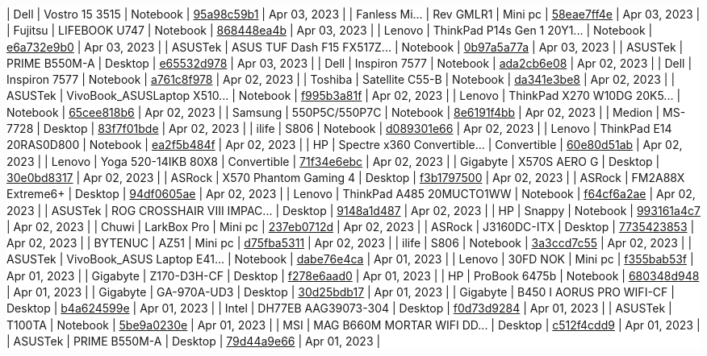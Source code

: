 | Dell          | Vostro 15 3515              | Notebook    | [95a98c59b1](https://linux-hardware.org/?probe=95a98c59b1) | Apr 03, 2023 |
| Fanless Mi... | Rev GMLR1                   | Mini pc     | [58eae7ff4e](https://linux-hardware.org/?probe=58eae7ff4e) | Apr 03, 2023 |
| Fujitsu       | LIFEBOOK U747               | Notebook    | [868448ea4b](https://linux-hardware.org/?probe=868448ea4b) | Apr 03, 2023 |
| Lenovo        | ThinkPad P14s Gen 1 20Y1... | Notebook    | [e6a732e9b0](https://linux-hardware.org/?probe=e6a732e9b0) | Apr 03, 2023 |
| ASUSTek       | ASUS TUF Dash F15 FX517Z... | Notebook    | [0b97a5a77a](https://linux-hardware.org/?probe=0b97a5a77a) | Apr 03, 2023 |
| ASUSTek       | PRIME B550M-A               | Desktop     | [e65532d978](https://linux-hardware.org/?probe=e65532d978) | Apr 03, 2023 |
| Dell          | Inspiron 7577               | Notebook    | [ada2cb6e08](https://linux-hardware.org/?probe=ada2cb6e08) | Apr 02, 2023 |
| Dell          | Inspiron 7577               | Notebook    | [a761c8f978](https://linux-hardware.org/?probe=a761c8f978) | Apr 02, 2023 |
| Toshiba       | Satellite C55-B             | Notebook    | [da341e3be8](https://linux-hardware.org/?probe=da341e3be8) | Apr 02, 2023 |
| ASUSTek       | VivoBook_ASUSLaptop X510... | Notebook    | [f995b3a81f](https://linux-hardware.org/?probe=f995b3a81f) | Apr 02, 2023 |
| Lenovo        | ThinkPad X270 W10DG 20K5... | Notebook    | [65cee818b6](https://linux-hardware.org/?probe=65cee818b6) | Apr 02, 2023 |
| Samsung       | 550P5C/550P7C               | Notebook    | [8e6191f4bb](https://linux-hardware.org/?probe=8e6191f4bb) | Apr 02, 2023 |
| Medion        | MS-7728                     | Desktop     | [83f7f01bde](https://linux-hardware.org/?probe=83f7f01bde) | Apr 02, 2023 |
| ilife         | S806                        | Notebook    | [d089301e66](https://linux-hardware.org/?probe=d089301e66) | Apr 02, 2023 |
| Lenovo        | ThinkPad E14 20RAS0D800     | Notebook    | [ea2f5b484f](https://linux-hardware.org/?probe=ea2f5b484f) | Apr 02, 2023 |
| HP            | Spectre x360 Convertible... | Convertible | [60e80d51ab](https://linux-hardware.org/?probe=60e80d51ab) | Apr 02, 2023 |
| Lenovo        | Yoga 520-14IKB 80X8         | Convertible | [71f34e6ebc](https://linux-hardware.org/?probe=71f34e6ebc) | Apr 02, 2023 |
| Gigabyte      | X570S AERO G                | Desktop     | [30e0bd8317](https://linux-hardware.org/?probe=30e0bd8317) | Apr 02, 2023 |
| ASRock        | X570 Phantom Gaming 4       | Desktop     | [f3b1797500](https://linux-hardware.org/?probe=f3b1797500) | Apr 02, 2023 |
| ASRock        | FM2A88X Extreme6+           | Desktop     | [94df0605ae](https://linux-hardware.org/?probe=94df0605ae) | Apr 02, 2023 |
| Lenovo        | ThinkPad A485 20MUCTO1WW    | Notebook    | [f64cf6a2ae](https://linux-hardware.org/?probe=f64cf6a2ae) | Apr 02, 2023 |
| ASUSTek       | ROG CROSSHAIR VIII IMPAC... | Desktop     | [9148a1d487](https://linux-hardware.org/?probe=9148a1d487) | Apr 02, 2023 |
| HP            | Snappy                      | Notebook    | [993161a4c7](https://linux-hardware.org/?probe=993161a4c7) | Apr 02, 2023 |
| Chuwi         | LarkBox Pro                 | Mini pc     | [237eb0712d](https://linux-hardware.org/?probe=237eb0712d) | Apr 02, 2023 |
| ASRock        | J3160DC-ITX                 | Desktop     | [7735423853](https://linux-hardware.org/?probe=7735423853) | Apr 02, 2023 |
| BYTENUC       | AZ51                        | Mini pc     | [d75fba5311](https://linux-hardware.org/?probe=d75fba5311) | Apr 02, 2023 |
| ilife         | S806                        | Notebook    | [3a3ccd7c55](https://linux-hardware.org/?probe=3a3ccd7c55) | Apr 02, 2023 |
| ASUSTek       | VivoBook_ASUS Laptop E41... | Notebook    | [dabe76e4ca](https://linux-hardware.org/?probe=dabe76e4ca) | Apr 01, 2023 |
| Lenovo        | 30FD NOK                    | Mini pc     | [f355bab53f](https://linux-hardware.org/?probe=f355bab53f) | Apr 01, 2023 |
| Gigabyte      | Z170-D3H-CF                 | Desktop     | [f278e6aad0](https://linux-hardware.org/?probe=f278e6aad0) | Apr 01, 2023 |
| HP            | ProBook 6475b               | Notebook    | [680348d948](https://linux-hardware.org/?probe=680348d948) | Apr 01, 2023 |
| Gigabyte      | GA-970A-UD3                 | Desktop     | [30d25bdb17](https://linux-hardware.org/?probe=30d25bdb17) | Apr 01, 2023 |
| Gigabyte      | B450 I AORUS PRO WIFI-CF    | Desktop     | [b4a624599e](https://linux-hardware.org/?probe=b4a624599e) | Apr 01, 2023 |
| Intel         | DH77EB AAG39073-304         | Desktop     | [f0d73d9284](https://linux-hardware.org/?probe=f0d73d9284) | Apr 01, 2023 |
| ASUSTek       | T100TA                      | Notebook    | [5be9a0230e](https://linux-hardware.org/?probe=5be9a0230e) | Apr 01, 2023 |
| MSI           | MAG B660M MORTAR WIFI DD... | Desktop     | [c512f4cdd9](https://linux-hardware.org/?probe=c512f4cdd9) | Apr 01, 2023 |
| ASUSTek       | PRIME B550M-A               | Desktop     | [79d44a9e66](https://linux-hardware.org/?probe=79d44a9e66) | Apr 01, 2023 |